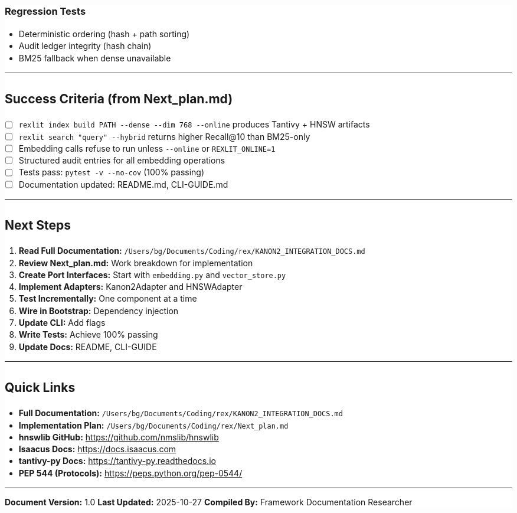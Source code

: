 ### Regression Tests
- Deterministic ordering (hash + path sorting)
- Audit ledger integrity (hash chain)
- BM25 fallback when dense unavailable

---

## Success Criteria (from Next_plan.md)

- [ ] `rexlit index build PATH --dense --dim 768 --online` produces Tantivy + HNSW artifacts
- [ ] `rexlit search "query" --hybrid` returns higher Recall@10 than BM25-only
- [ ] Embedding calls refuse to run unless `--online` or `REXLIT_ONLINE=1`
- [ ] Structured audit entries for all embedding operations
- [ ] Tests pass: `pytest -v --no-cov` (100% passing)
- [ ] Documentation updated: README.md, CLI-GUIDE.md

---

## Next Steps

1. **Read Full Documentation:** `/Users/bg/Documents/Coding/rex/KANON2_INTEGRATION_DOCS.md`
2. **Review Next_plan.md:** Work breakdown for implementation
3. **Create Port Interfaces:** Start with `embedding.py` and `vector_store.py`
4. **Implement Adapters:** Kanon2Adapter and HNSWAdapter
5. **Test Incrementally:** One component at a time
6. **Wire in Bootstrap:** Dependency injection
7. **Update CLI:** Add flags
8. **Write Tests:** Achieve 100% passing
9. **Update Docs:** README, CLI-GUIDE

---

## Quick Links

- **Full Documentation:** `/Users/bg/Documents/Coding/rex/KANON2_INTEGRATION_DOCS.md`
- **Implementation Plan:** `/Users/bg/Documents/Coding/rex/Next_plan.md`
- **hnswlib GitHub:** https://github.com/nmslib/hnswlib
- **Isaacus Docs:** https://docs.isaacus.com
- **tantivy-py Docs:** https://tantivy-py.readthedocs.io
- **PEP 544 (Protocols):** https://peps.python.org/pep-0544/

---

**Document Version:** 1.0
**Last Updated:** 2025-10-27
**Compiled By:** Framework Documentation Researcher
